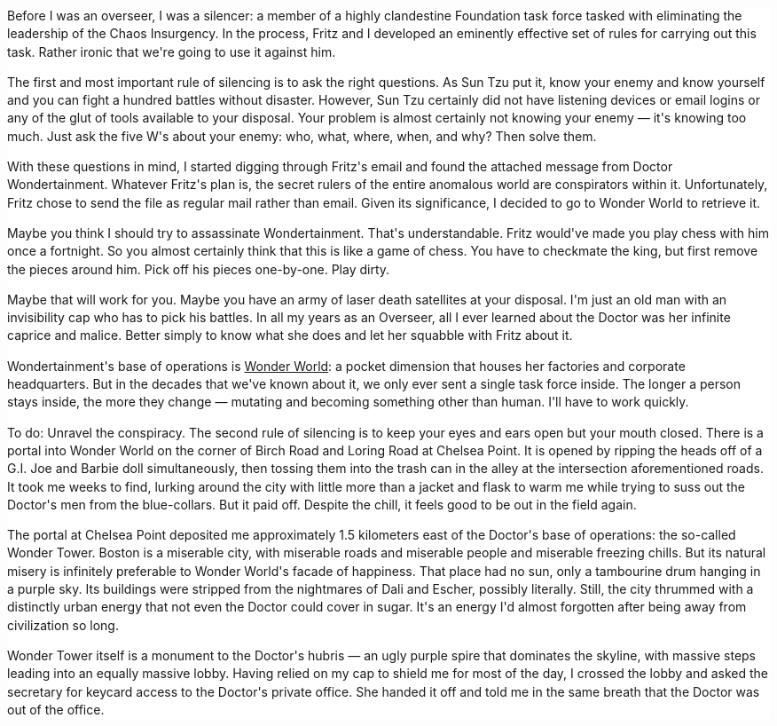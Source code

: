 Before I was an overseer, I was a silencer: a member of a highly clandestine Foundation task force tasked with eliminating the leadership of the Chaos Insurgency. In the process, Fritz and I developed an eminently effective set of rules for carrying out this task. Rather ironic that we're going to use it against him.  
  
The first and most important rule of silencing is to ask the right questions. As Sun Tzu put it, know your enemy and know yourself and you can fight a hundred battles without disaster. However, Sun Tzu certainly did not have listening devices or email logins or any of the glut of tools available to your disposal. Your problem is almost certainly not knowing your enemy — it's knowing too much. Just ask the five W's about your enemy: who, what, where, when, and why? Then solve them.  
  
With these questions in mind, I started digging through Fritz's email and found the attached message from Doctor Wondertainment. Whatever Fritz's plan is, the secret rulers of the entire anomalous world are conspirators within it. Unfortunately, Fritz chose to send the file as regular mail rather than email. Given its significance, I decided to go to Wonder World to retrieve it.  
  
Maybe you think I should try to assassinate Wondertainment. That's understandable. Fritz would've made you play chess with him once a fortnight. So you almost certainly think that this is like a game of chess. You have to checkmate the king, but first remove the pieces around him. Pick off his pieces one-by-one. Play dirty.  
  
Maybe that will work for you. Maybe you have an army of laser death satellites at your disposal. I'm just an old man with an invisibility cap who has to pick his battles. In all my years as an Overseer, all I ever learned about the Doctor was her infinite caprice and malice. Better simply to know what she does and let her squabble with Fritz about it.  
  
Wondertainment's base of operations is [Wonder World](https://scp-wiki.wikidot.com/wonder-world-dossier): a pocket dimension that houses her factories and corporate headquarters. But in the decades that we've known about it, we only ever sent a single task force inside. The longer a person stays inside, the more they change — mutating and becoming something other than human. I'll have to work quickly.  
  
To do: Unravel the conspiracy.
The second rule of silencing is to keep your eyes and ears open but your mouth closed. There is a portal into Wonder World on the corner of Birch Road and Loring Road at Chelsea Point. It is opened by ripping the heads off of a G.I. Joe and Barbie doll simultaneously, then tossing them into the trash can in the alley at the intersection aforementioned roads. It took me weeks to find, lurking around the city with little more than a jacket and flask to warm me while trying to suss out the Doctor's men from the blue-collars. But it paid off. Despite the chill, it feels good to be out in the field again.  
  
The portal at Chelsea Point deposited me approximately 1.5 kilometers east of the Doctor's base of operations: the so-called Wonder Tower. Boston is a miserable city, with miserable roads and miserable people and miserable freezing chills. But its natural misery is infinitely preferable to Wonder World's facade of happiness. That place had no sun, only a tambourine drum hanging in a purple sky. Its buildings were stripped from the nightmares of Dali and Escher, possibly literally. Still, the city thrummed with a distinctly urban energy that not even the Doctor could cover in sugar. It's an energy I'd almost forgotten after being away from civilization so long.  
  
Wonder Tower itself is a monument to the Doctor's hubris — an ugly purple spire that dominates the skyline, with massive steps leading into an equally massive lobby. Having relied on my cap to shield me for most of the day, I crossed the lobby and asked the secretary for keycard access to the Doctor's private office. She handed it off and told me in the same breath that the Doctor was out of the office.  
  